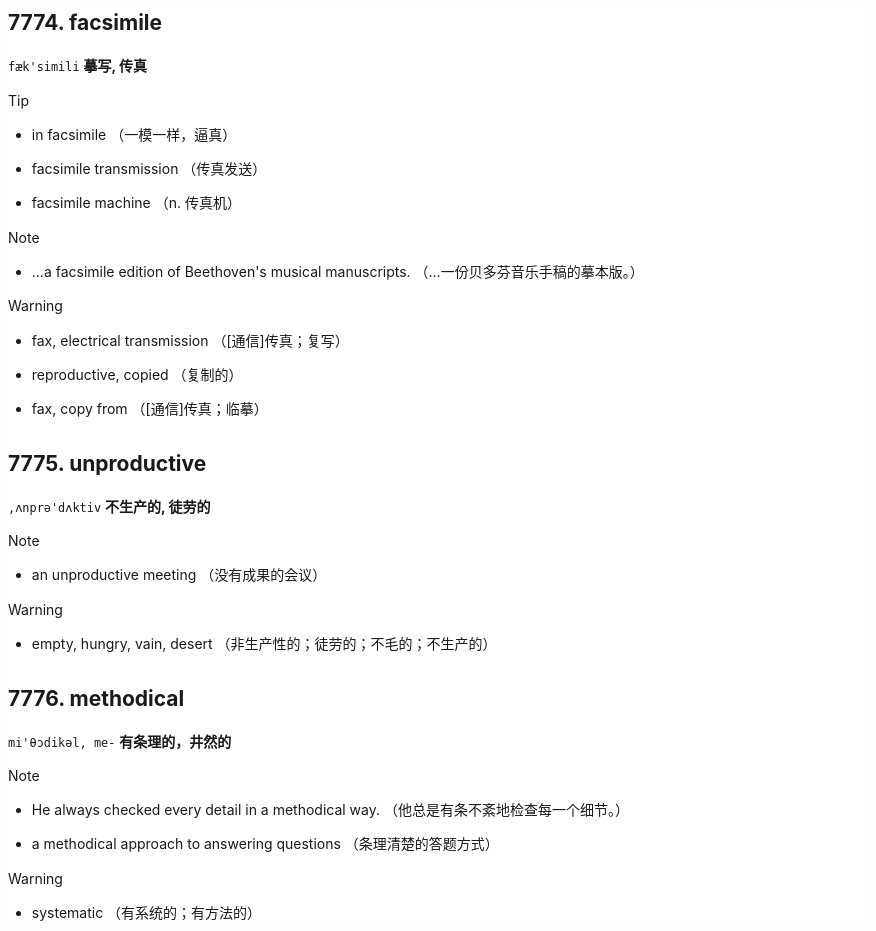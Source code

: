 ## 7774. facsimile

`fæk'simili`  **摹写, 传真**

> [!TIP]
>
> - in facsimile （一模一样，逼真）
>
> - facsimile transmission （传真发送）
>
> - facsimile machine （n. 传真机）
>

> [!NOTE]
>
> - ...a facsimile edition of Beethoven's musical manuscripts. （...一份贝多芬音乐手稿的摹本版。）
>

> [!WARNING]
>
> - fax, electrical transmission （[通信]传真；复写）
>
> - reproductive, copied （复制的）
>
> - fax, copy from （[通信]传真；临摹）
>

## 7775. unproductive

`,ʌnprə'dʌktiv`  **不生产的, 徒劳的**

> [!NOTE]
>
> - an unproductive meeting （没有成果的会议）
>

> [!WARNING]
>
> - empty, hungry, vain, desert （非生产性的；徒劳的；不毛的；不生产的）
>

## 7776. methodical

`mi'θɔdikəl, me-`  **有条理的，井然的**

> [!NOTE]
>
> - He always checked every detail in a methodical way. （他总是有条不紊地检查每一个细节。）
>
> - a methodical approach to answering questions （条理清楚的答题方式）
>

> [!WARNING]
>
> - systematic （有系统的；有方法的）
>
